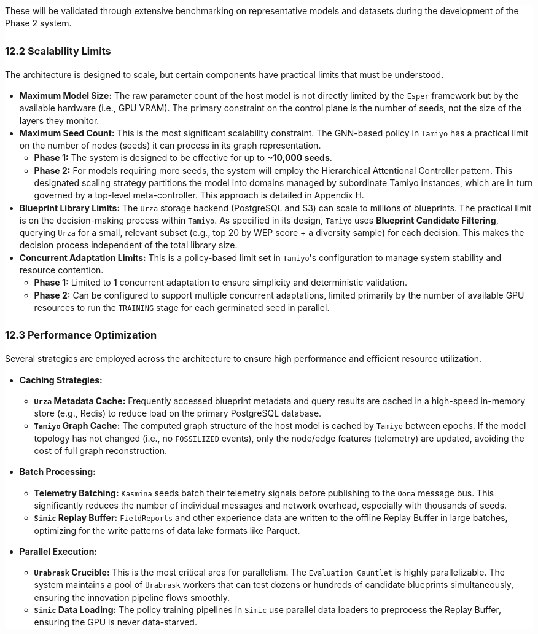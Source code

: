 These will be validated through extensive benchmarking on representative models and datasets during the development of the Phase 2 system.

### **12.2 Scalability Limits**

The architecture is designed to scale, but certain components have practical limits that must be understood.

* **Maximum Model Size:** The raw parameter count of the host model is not directly limited by the `Esper` framework but by the available hardware (i.e., GPU VRAM). The primary constraint on the control plane is the number of seeds, not the size of the layers they monitor.
* **Maximum Seed Count:** This is the most significant scalability constraint. The GNN-based policy in `Tamiyo` has a practical limit on the number of nodes (seeds) it can process in its graph representation.
  * **Phase 1:** The system is designed to be effective for up to **~10,000 seeds**.
  * **Phase 2:** For models requiring more seeds, the system will employ the Hierarchical Attentional Controller pattern. This designated scaling strategy partitions the model into domains managed by subordinate Tamiyo instances, which are in turn governed by a top-level meta-controller. This approach is detailed in Appendix H.
* **Blueprint Library Limits:** The `Urza` storage backend (PostgreSQL and S3) can scale to millions of blueprints. The practical limit is on the decision-making process within `Tamiyo`. As specified in its design, `Tamiyo` uses **Blueprint Candidate Filtering**, querying `Urza` for a small, relevant subset (e.g., top 20 by WEP score + a diversity sample) for each decision. This makes the decision process independent of the total library size.
* **Concurrent Adaptation Limits:** This is a policy-based limit set in `Tamiyo`'s configuration to manage system stability and resource contention.
  * **Phase 1:** Limited to **1** concurrent adaptation to ensure simplicity and deterministic validation.
  * **Phase 2:** Can be configured to support multiple concurrent adaptations, limited primarily by the number of available GPU resources to run the `TRAINING` stage for each germinated seed in parallel.

### **12.3 Performance Optimization**

Several strategies are employed across the architecture to ensure high performance and efficient resource utilization.

* **Caching Strategies:**
  * **`Urza` Metadata Cache:** Frequently accessed blueprint metadata and query results are cached in a high-speed in-memory store (e.g., Redis) to reduce load on the primary PostgreSQL database.
  * **`Tamiyo` Graph Cache:** The computed graph structure of the host model is cached by `Tamiyo` between epochs. If the model topology has not changed (i.e., no `FOSSILIZED` events), only the node/edge features (telemetry) are updated, avoiding the cost of full graph reconstruction.

* **Batch Processing:**
  * **Telemetry Batching:** `Kasmina` seeds batch their telemetry signals before publishing to the `Oona` message bus. This significantly reduces the number of individual messages and network overhead, especially with thousands of seeds.
  * **`Simic` Replay Buffer:** `FieldReports` and other experience data are written to the offline Replay Buffer in large batches, optimizing for the write patterns of data lake formats like Parquet.

* **Parallel Execution:**
  * **`Urabrask` Crucible:** This is the most critical area for parallelism. The `Evaluation Gauntlet` is highly parallelizable. The system maintains a pool of `Urabrask` workers that can test dozens or hundreds of candidate blueprints simultaneously, ensuring the innovation pipeline flows smoothly.
  * **`Simic` Data Loading:** The policy training pipelines in `Simic` use parallel data loaders to preprocess the Replay Buffer, ensuring the GPU is never data-starved.

